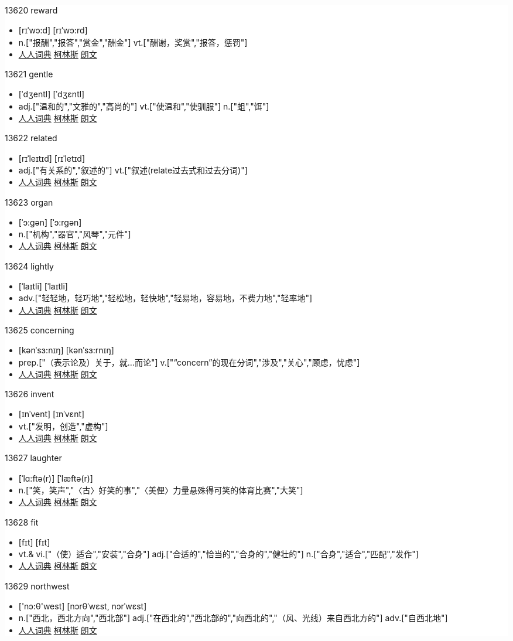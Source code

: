 13620 reward 
- [rɪˈwɔ:d]  [rɪˈwɔ:rd] 
- n.["报酬","报答","赏金","酬金"]  vt.["酬谢，奖赏","报答，惩罚"]   
- [人人词典](https://www.91dict.com/words?w=reward) [柯林斯](https://www.collinsdictionary.com/zh/dictionary/english/reward) [朗文](https://www.ldoceonline.com/dictionary/reward) 

13621 gentle 
- [ˈdʒentl]  [ˈdʒɛntl] 
- adj.["温和的","文雅的","高尚的"]  vt.["使温和","使驯服"]  n.["蛆","饵"]   
- [人人词典](https://www.91dict.com/words?w=gentle) [柯林斯](https://www.collinsdictionary.com/zh/dictionary/english/gentle) [朗文](https://www.ldoceonline.com/dictionary/gentle) 

13622 related 
- [rɪˈleɪtɪd]  [rɪˈletɪd] 
- adj.["有关系的","叙述的"]  vt.["叙述(relate过去式和过去分词)"]   
- [人人词典](https://www.91dict.com/words?w=related) [柯林斯](https://www.collinsdictionary.com/zh/dictionary/english/related) [朗文](https://www.ldoceonline.com/dictionary/related) 

13623 organ 
- [ˈɔ:gən]  [ˈɔ:rgən] 
- n.["机构","器官","风琴","元件"]   
- [人人词典](https://www.91dict.com/words?w=organ) [柯林斯](https://www.collinsdictionary.com/zh/dictionary/english/organ) [朗文](https://www.ldoceonline.com/dictionary/organ) 

13624 lightly 
- [ˈlaɪtli]  [ˈlaɪtli] 
- adv.["轻轻地，轻巧地","轻松地，轻快地","轻易地，容易地，不费力地","轻率地"]   
- [人人词典](https://www.91dict.com/words?w=lightly) [柯林斯](https://www.collinsdictionary.com/zh/dictionary/english/lightly) [朗文](https://www.ldoceonline.com/dictionary/lightly) 

13625 concerning 
- [kənˈsɜ:nɪŋ]  [kənˈsɜ:rnɪŋ] 
- prep.["（表示论及）关于，就…而论"]  v.["“concern”的现在分词","涉及","关心","顾虑，忧虑"]   
- [人人词典](https://www.91dict.com/words?w=concerning) [柯林斯](https://www.collinsdictionary.com/zh/dictionary/english/concerning) [朗文](https://www.ldoceonline.com/dictionary/concerning) 

13626 invent 
- [ɪnˈvent]  [ɪnˈvɛnt] 
- vt.["发明，创造","虚构"]   
- [人人词典](https://www.91dict.com/words?w=invent) [柯林斯](https://www.collinsdictionary.com/zh/dictionary/english/invent) [朗文](https://www.ldoceonline.com/dictionary/invent) 

13627 laughter 
- [ˈlɑ:ftə(r)]  [ˈlæftə(r)] 
- n.["笑，笑声","〈古〉好笑的事","〈美俚〉力量悬殊得可笑的体育比赛","大笑"]   
- [人人词典](https://www.91dict.com/words?w=laughter) [柯林斯](https://www.collinsdictionary.com/zh/dictionary/english/laughter) [朗文](https://www.ldoceonline.com/dictionary/laughter) 

13628 fit 
- [fɪt]  [fɪt] 
- vt.& vi.["（使）适合","安装","合身"]  adj.["合适的","恰当的","合身的","健壮的"]  n.["合身","适合","匹配","发作"]   
- [人人词典](https://www.91dict.com/words?w=fit) [柯林斯](https://www.collinsdictionary.com/zh/dictionary/english/fit) [朗文](https://www.ldoceonline.com/dictionary/fit) 

13629 northwest 
- ['nɔ:θ'west]  [nɔrθˈwɛst, nɔrˈwɛst] 
- n.["西北，西北方向","西北部"]  adj.["在西北的","西北部的","向西北的","（风、光线）来自西北方的"]  adv.["自西北地"]   
- [人人词典](https://www.91dict.com/words?w=northwest) [柯林斯](https://www.collinsdictionary.com/zh/dictionary/english/northwest) [朗文](https://www.ldoceonline.com/dictionary/northwest) 
